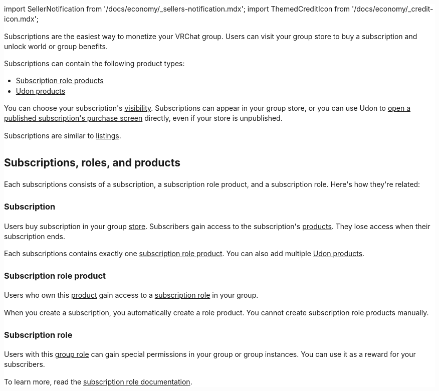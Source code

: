 import SellerNotification from '/docs/economy/_sellers-notification.mdx';
import ThemedCreditIcon from '/docs/economy/_credit-icon.mdx';

<SellerNotification/>

Subscriptions are the easiest way to monetize your VRChat group. Users can visit your group store to buy a subscription and unlock world or group benefits.

Subscriptions can contain the following product types:
- [Subscription role products](/economy/products/paid-role)
- [Udon products](/economy/products/udon)

You can choose your subscription's [visibility](#visibility). Subscriptions can appear in your group store, or you can use Udon to [open a published subscription's purchase screen](/economy/sdk/examples/open-listing) directly, even if your store is unpublished.

Subscriptions are similar to [listings](/economy/listings).

## Subscriptions, roles, and products

Each subscriptions consists of a subscription, a subscription role product, and a subscription role. Here's how they're related:

<Columns> 
<Column className='text--left'>

### Subscription

Users buy subscription in your group [store](/economy/store). Subscribers gain access to the subscription's [products](/economy/products/). They lose access when their subscription ends.

Each subscriptions contains exactly one [subscription role product](#subscription-role-product). You can also add multiple [Udon products](/economy/products/udon).



</Column>
<Column className='text--left'>

### Subscription role product

Users who own this [product](/economy/products/) gain access to a [subscription role](#subscription-role) in your group.

When you create a subscription, you automatically create a role product. You cannot create subscription role products manually.


</Column>
<Column className='text--left'>

### Subscription role

Users with this [group role](https://wiki.vrchat.com/wiki/Groups#Group_roles_and_permissions) can gain special permissions in your group or group instances. You can use it as a reward for your subscribers.

To learn more, read the [subscription role documentation](/economy/products/paid-role).
